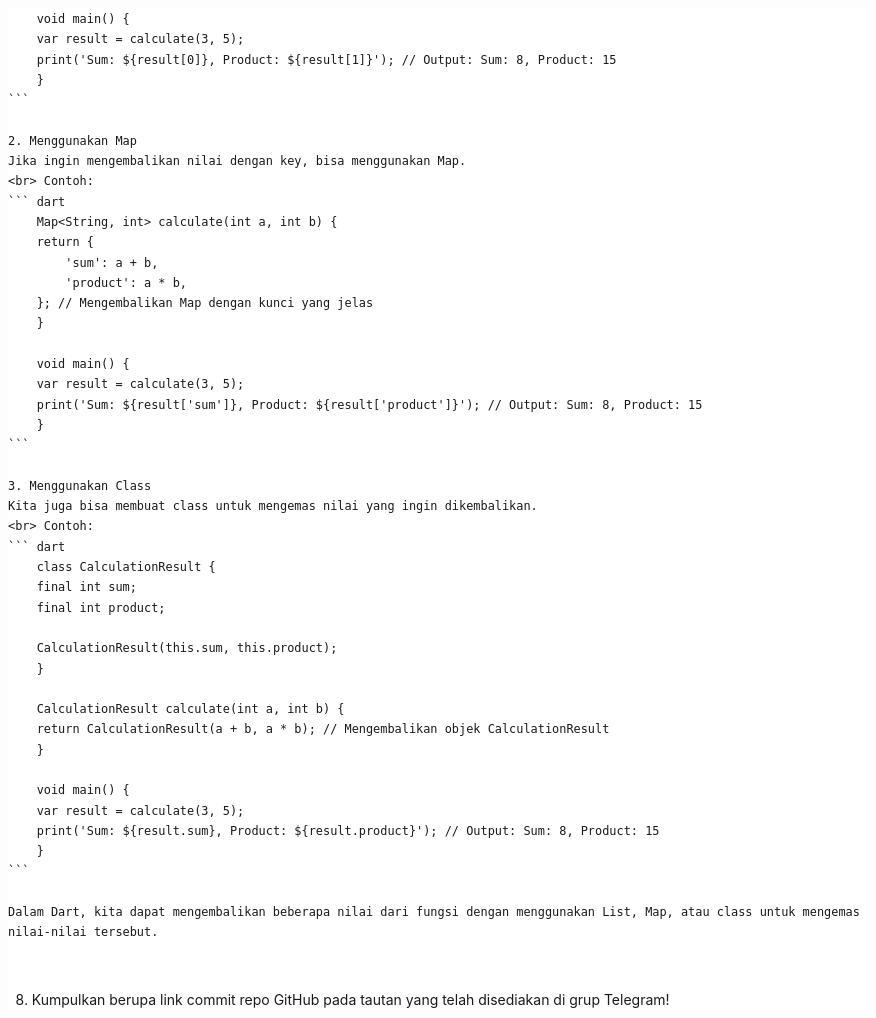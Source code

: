         void main() {
        var result = calculate(3, 5);
        print('Sum: ${result[0]}, Product: ${result[1]}'); // Output: Sum: 8, Product: 15
        }
    ```

    2. Menggunakan Map
    Jika ingin mengembalikan nilai dengan key, bisa menggunakan Map.
    <br> Contoh:
    ``` dart
        Map<String, int> calculate(int a, int b) {
        return {
            'sum': a + b,
            'product': a * b,
        }; // Mengembalikan Map dengan kunci yang jelas
        }

        void main() {
        var result = calculate(3, 5);
        print('Sum: ${result['sum']}, Product: ${result['product']}'); // Output: Sum: 8, Product: 15
        }
    ```

    3. Menggunakan Class
    Kita juga bisa membuat class untuk mengemas nilai yang ingin dikembalikan.
    <br> Contoh:
    ``` dart
        class CalculationResult {
        final int sum;
        final int product;

        CalculationResult(this.sum, this.product);
        }

        CalculationResult calculate(int a, int b) {
        return CalculationResult(a + b, a * b); // Mengembalikan objek CalculationResult
        }

        void main() {
        var result = calculate(3, 5);
        print('Sum: ${result.sum}, Product: ${result.product}'); // Output: Sum: 8, Product: 15
        }
    ```
    
    Dalam Dart, kita dapat mengembalikan beberapa nilai dari fungsi dengan menggunakan List, Map, atau class untuk mengemas nilai-nilai tersebut.

<br>

8. Kumpulkan berupa link commit repo GitHub pada tautan yang telah disediakan di grup Telegram!